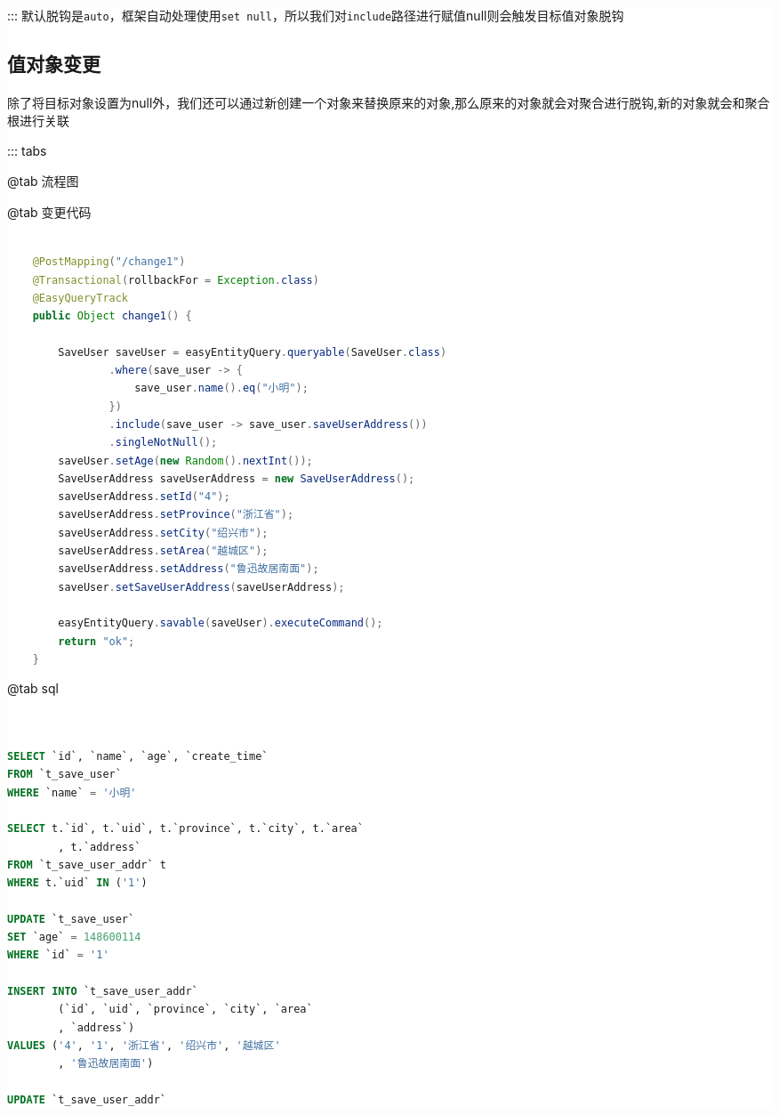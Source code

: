 :::
默认脱钩是`auto`，框架自动处理使用`set null`，所以我们对`include`路径进行赋值null则会触发目标值对象脱钩



## 值对象变更
除了将目标对象设置为null外，我们还可以通过新创建一个对象来替换原来的对象,那么原来的对象就会对聚合进行脱钩,新的对象就会和聚合根进行关联


::: tabs

@tab 流程图
<img :src="$withBase('/images/one2onesave4.png')">

@tab 变更代码

```java

    @PostMapping("/change1")
    @Transactional(rollbackFor = Exception.class)
    @EasyQueryTrack
    public Object change1() {

        SaveUser saveUser = easyEntityQuery.queryable(SaveUser.class)
                .where(save_user -> {
                    save_user.name().eq("小明");
                })
                .include(save_user -> save_user.saveUserAddress())
                .singleNotNull();
        saveUser.setAge(new Random().nextInt());
        SaveUserAddress saveUserAddress = new SaveUserAddress();
        saveUserAddress.setId("4");
        saveUserAddress.setProvince("浙江省");
        saveUserAddress.setCity("绍兴市");
        saveUserAddress.setArea("越城区");
        saveUserAddress.setAddress("鲁迅故居南面");
        saveUser.setSaveUserAddress(saveUserAddress);

        easyEntityQuery.savable(saveUser).executeCommand();
        return "ok";
    }
```
@tab sql
```sql


SELECT `id`, `name`, `age`, `create_time`
FROM `t_save_user`
WHERE `name` = '小明'

SELECT t.`id`, t.`uid`, t.`province`, t.`city`, t.`area`
        , t.`address`
FROM `t_save_user_addr` t
WHERE t.`uid` IN ('1')

UPDATE `t_save_user`
SET `age` = 148600114
WHERE `id` = '1'

INSERT INTO `t_save_user_addr`
        (`id`, `uid`, `province`, `city`, `area`
        , `address`)
VALUES ('4', '1', '浙江省', '绍兴市', '越城区'
        , '鲁迅故居南面')

UPDATE `t_save_user_addr`
```